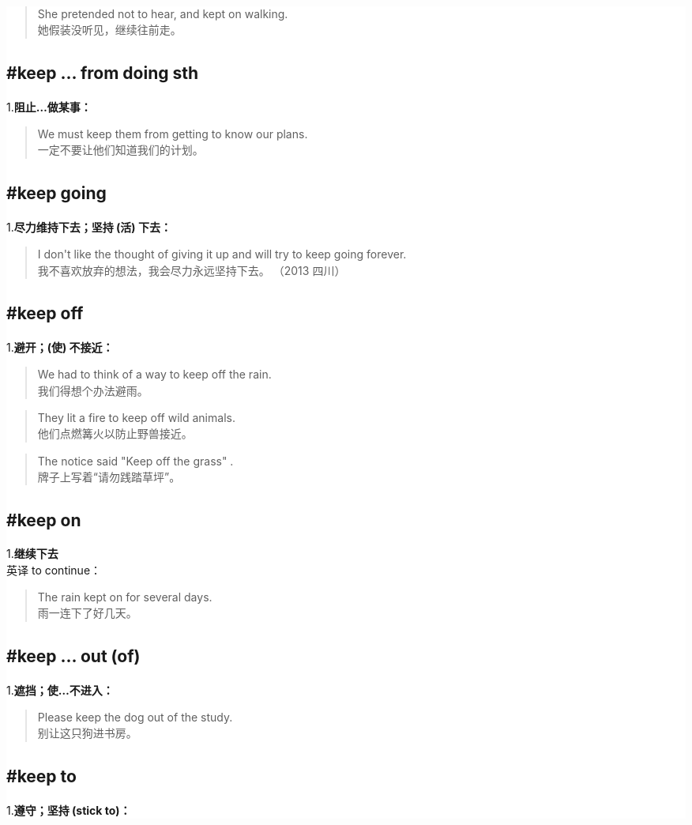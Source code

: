  > She pretended not to hear, and kept on walking.  
 > 她假装没听见，继续往前走。    
<audio src="./media/keep2.aac" controls="controls"></audio>

## \#keep ... from doing sth
1.**阻止…做某事：**  

 > We must keep them from getting to know our plans.  
 > 一定不要让他们知道我们的计划。    
<audio src="./media/keep-10.aac" controls="controls"></audio>

## \#keep going 
1.**尽力维持下去；坚持 (活) 下去：**  

 > I don't like the thought of giving it up and will try to keep going forever.  
 > 我不喜欢放弃的想法，我会尽力永远坚持下去。  （2013 四川）  
<audio src="./media/keep-517-3_AAC.aac" controls="controls"></audio>

## \#keep off 
1.**避开；(使) 不接近：**  

 > We had to think of a way to keep off the rain.   
 > 我们得想个办法避雨。    
<audio src="./media/keep-12.aac" controls="controls"></audio>

 > They lit a fire to keep off wild animals.   
 > 他们点燃篝火以防止野兽接近。    
<audio src="./media/keep-13.aac" controls="controls"></audio>

 > The notice said "Keep off the grass" .  
 > 牌子上写着“请勿践踏草坪”。    
<audio src="./media/keep-3.aac" controls="controls"></audio>

## \#keep on 
1.**继续下去**  
英译 to continue：

 > The rain kept on for several days.   
 > 雨一连下了好几天。    
<audio src="./media/keep-15.aac" controls="controls"></audio>

## \#keep ... out (of) 
1.**遮挡；使…不进入：**  

 > Please keep the dog out of the study.   
 > 别让这只狗进书房。    
<audio src="./media/keep-16.aac" controls="controls"></audio>

## \#keep to 
1.**遵守；坚持 (stick to)：**  
